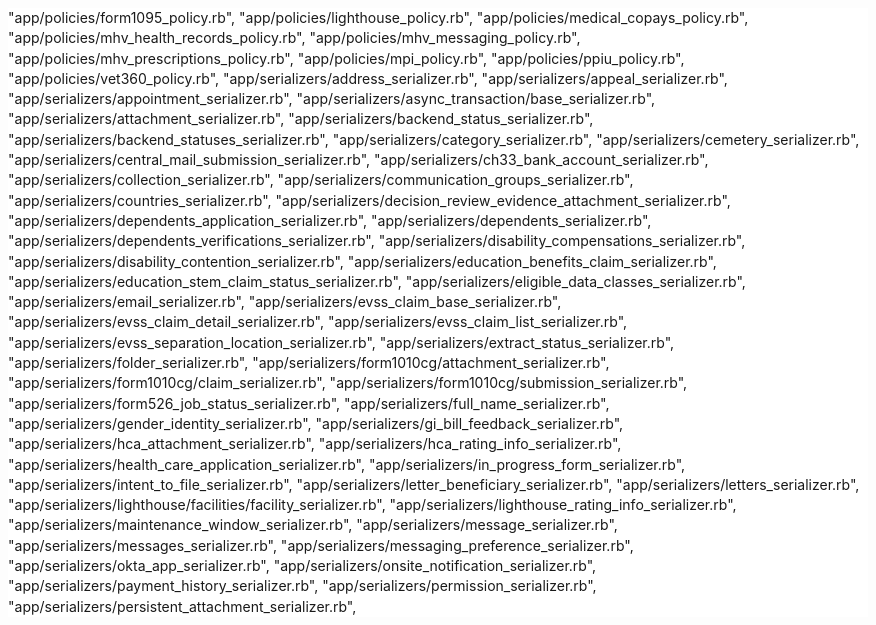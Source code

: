 "app/policies/form1095_policy.rb",
"app/policies/lighthouse_policy.rb",
"app/policies/medical_copays_policy.rb",
"app/policies/mhv_health_records_policy.rb",
"app/policies/mhv_messaging_policy.rb",
"app/policies/mhv_prescriptions_policy.rb",
"app/policies/mpi_policy.rb",
"app/policies/ppiu_policy.rb",
"app/policies/vet360_policy.rb",
"app/serializers/address_serializer.rb",
"app/serializers/appeal_serializer.rb",
"app/serializers/appointment_serializer.rb",
"app/serializers/async_transaction/base_serializer.rb",
"app/serializers/attachment_serializer.rb",
"app/serializers/backend_status_serializer.rb",
"app/serializers/backend_statuses_serializer.rb",
"app/serializers/category_serializer.rb",
"app/serializers/cemetery_serializer.rb",
"app/serializers/central_mail_submission_serializer.rb",
"app/serializers/ch33_bank_account_serializer.rb",
"app/serializers/collection_serializer.rb",
"app/serializers/communication_groups_serializer.rb",
"app/serializers/countries_serializer.rb",
"app/serializers/decision_review_evidence_attachment_serializer.rb",
"app/serializers/dependents_application_serializer.rb",
"app/serializers/dependents_serializer.rb",
"app/serializers/dependents_verifications_serializer.rb",
"app/serializers/disability_compensations_serializer.rb",
"app/serializers/disability_contention_serializer.rb",
"app/serializers/education_benefits_claim_serializer.rb",
"app/serializers/education_stem_claim_status_serializer.rb",
"app/serializers/eligible_data_classes_serializer.rb",
"app/serializers/email_serializer.rb",
"app/serializers/evss_claim_base_serializer.rb",
"app/serializers/evss_claim_detail_serializer.rb",
"app/serializers/evss_claim_list_serializer.rb",
"app/serializers/evss_separation_location_serializer.rb",
"app/serializers/extract_status_serializer.rb",
"app/serializers/folder_serializer.rb",
"app/serializers/form1010cg/attachment_serializer.rb",
"app/serializers/form1010cg/claim_serializer.rb",
"app/serializers/form1010cg/submission_serializer.rb",
"app/serializers/form526_job_status_serializer.rb",
"app/serializers/full_name_serializer.rb",
"app/serializers/gender_identity_serializer.rb",
"app/serializers/gi_bill_feedback_serializer.rb",
"app/serializers/hca_attachment_serializer.rb",
"app/serializers/hca_rating_info_serializer.rb",
"app/serializers/health_care_application_serializer.rb",
"app/serializers/in_progress_form_serializer.rb",
"app/serializers/intent_to_file_serializer.rb",
"app/serializers/letter_beneficiary_serializer.rb",
"app/serializers/letters_serializer.rb",
"app/serializers/lighthouse/facilities/facility_serializer.rb",
"app/serializers/lighthouse_rating_info_serializer.rb",
"app/serializers/maintenance_window_serializer.rb",
"app/serializers/message_serializer.rb",
"app/serializers/messages_serializer.rb",
"app/serializers/messaging_preference_serializer.rb",
"app/serializers/okta_app_serializer.rb",
"app/serializers/onsite_notification_serializer.rb",
"app/serializers/payment_history_serializer.rb",
"app/serializers/permission_serializer.rb",
"app/serializers/persistent_attachment_serializer.rb",